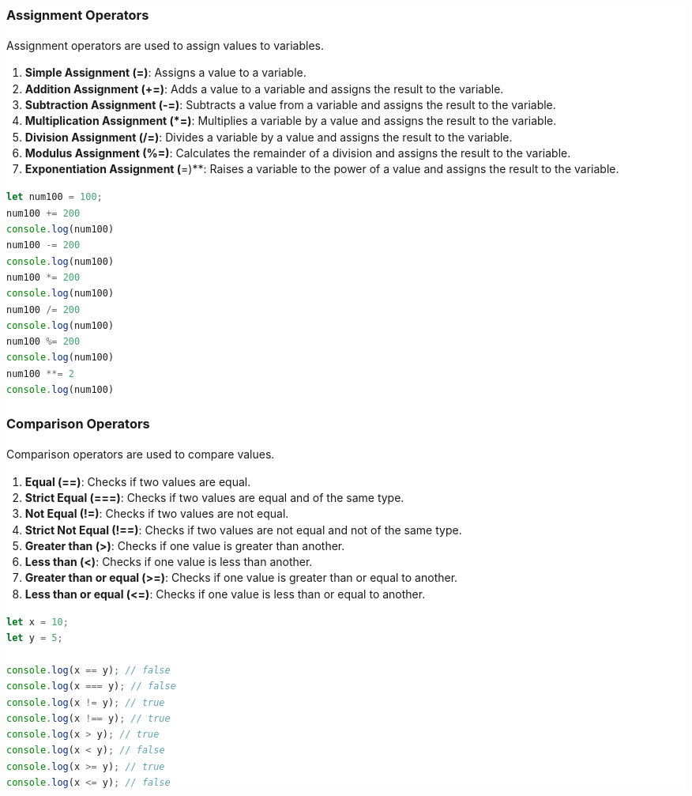 ### Assignment Operators

Assignment operators are used to assign values to variables.

1. **Simple Assignment (=)**: Assigns a value to a variable.
2. **Addition Assignment (+=)**: Adds a value to a variable and assigns the result to the variable.
3. **Subtraction Assignment (-=)**: Subtracts a value from a variable and assigns the result to the variable.
4. **Multiplication Assignment (*=)**: Multiplies a variable by a value and assigns the result to the variable.
5. **Division Assignment (/=)**: Divides a variable by a value and assigns the result to the variable.
6. **Modulus Assignment (%=)**: Calculates the remainder of a division and assigns the result to the variable.
7. **Exponentiation Assignment (**=)**: Raises a variable to the power of a value and assigns the result to the variable.

```javascript
let num100 = 100;
num100 += 200
console.log(num100) 
num100 -= 200
console.log(num100) 
num100 *= 200
console.log(num100) 
num100 /= 200
console.log(num100) 
num100 %= 200
console.log(num100) 
num100 **= 2
console.log(num100) 
```

### Comparison Operators

Comparison operators are used to compare values.

1. **Equal (==)**: Checks if two values are equal.
2. **Strict Equal (===)**: Checks if two values are equal and of the same type.
3. **Not Equal (!=)**: Checks if two values are not equal.
4. **Strict Not Equal (!==)**: Checks if two values are not equal and not of the same type.
5. **Greater than (>)**: Checks if one value is greater than another.
6. **Less than (<)**: Checks if one value is less than another.
7. **Greater than or equal (>=)**: Checks if one value is greater than or equal to another.
8. **Less than or equal (<=)**: Checks if one value is less than or equal to another.

```javascript
let x = 10;
let y = 5;

console.log(x == y); // false
console.log(x === y); // false
console.log(x != y); // true
console.log(x !== y); // true
console.log(x > y); // true
console.log(x < y); // false
console.log(x >= y); // true
console.log(x <= y); // false
```
